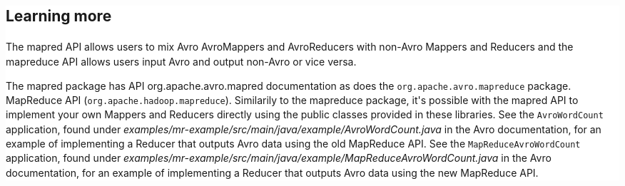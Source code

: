 ## Learning more
The mapred API allows users to mix Avro AvroMappers and AvroReducers with non-Avro Mappers and Reducers and the mapreduce API allows users input Avro and output non-Avro or vice versa.

The mapred package has API org.apache.avro.mapred documentation as does the `org.apache.avro.mapreduce` package. MapReduce API (`org.apache.hadoop.mapreduce`). Similarily to the mapreduce package, it's possible with the mapred API to implement your own Mappers and Reducers directly using the public classes provided in these libraries. See the `AvroWordCount` application, found under _examples/mr-example/src/main/java/example/AvroWordCount.java_ in the Avro documentation, for an example of implementing a Reducer that outputs Avro data using the old MapReduce API. See the `MapReduceAvroWordCount` application, found under _examples/mr-example/src/main/java/example/MapReduceAvroWordCount.java_ in the Avro documentation, for an example of implementing a Reducer that outputs Avro data using the new MapReduce API.
